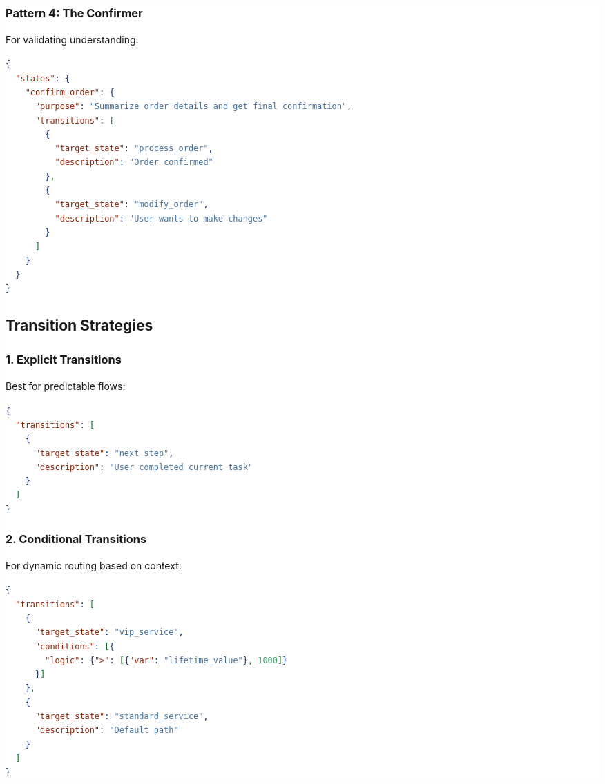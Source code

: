 ### Pattern 4: The Confirmer

For validating understanding:

```json
{
  "states": {
    "confirm_order": {
      "purpose": "Summarize order details and get final confirmation",
      "transitions": [
        {
          "target_state": "process_order",
          "description": "Order confirmed"
        },
        {
          "target_state": "modify_order",
          "description": "User wants to make changes"
        }
      ]
    }
  }
}
```

## Transition Strategies

### 1. Explicit Transitions

Best for predictable flows:

```json
{
  "transitions": [
    {
      "target_state": "next_step",
      "description": "User completed current task"
    }
  ]
}
```

### 2. Conditional Transitions

For dynamic routing based on context:

```json
{
  "transitions": [
    {
      "target_state": "vip_service",
      "conditions": [{
        "logic": {">": [{"var": "lifetime_value"}, 1000]}
      }]
    },
    {
      "target_state": "standard_service",
      "description": "Default path"
    }
  ]
}
```
